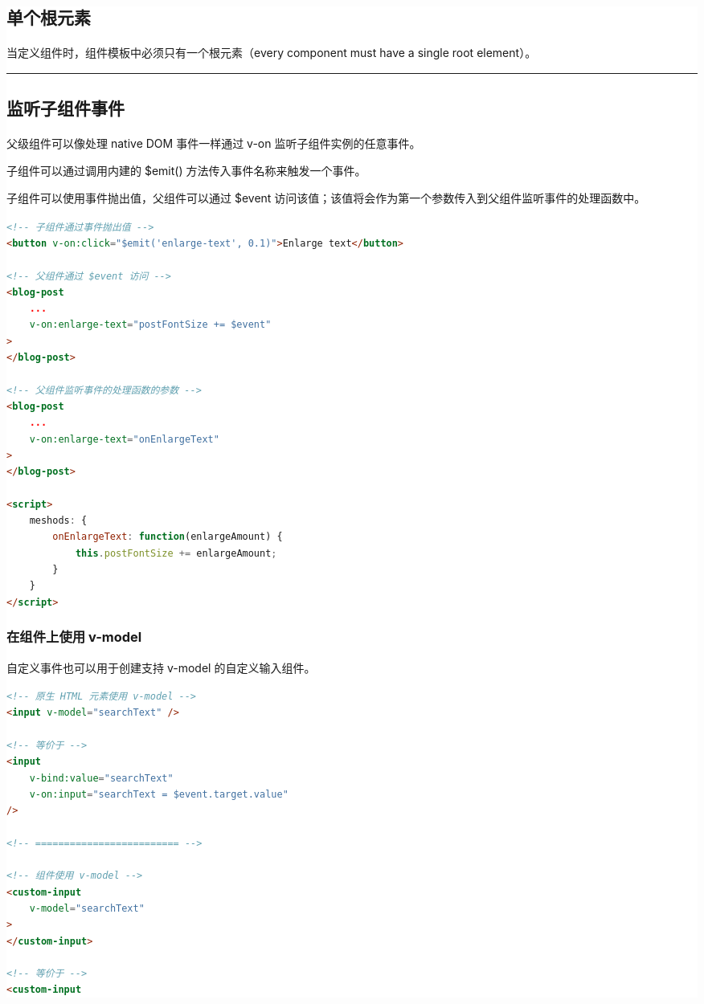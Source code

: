 
## 单个根元素

当定义组件时，组件模板中必须只有一个根元素（every component must have a single root element）。

---

## 监听子组件事件

父级组件可以像处理 native DOM 事件一样通过 v-on 监听子组件实例的任意事件。

子组件可以通过调用内建的 $emit() 方法传入事件名称来触发一个事件。

子组件可以使用事件抛出值，父组件可以通过 $event 访问该值；该值将会作为第一个参数传入到父组件监听事件的处理函数中。

```html
<!-- 子组件通过事件抛出值 -->
<button v-on:click="$emit('enlarge-text', 0.1)">Enlarge text</button>

<!-- 父组件通过 $event 访问 -->
<blog-post
    ...
    v-on:enlarge-text="postFontSize += $event"
>
</blog-post>

<!-- 父组件监听事件的处理函数的参数 -->
<blog-post
    ...
    v-on:enlarge-text="onEnlargeText"
>
</blog-post>

<script>
    meshods: {
        onEnlargeText: function(enlargeAmount) {
            this.postFontSize += enlargeAmount;
        }
    }
</script>
```

### 在组件上使用 v-model

自定义事件也可以用于创建支持 v-model 的自定义输入组件。

```html
<!-- 原生 HTML 元素使用 v-model -->
<input v-model="searchText" />

<!-- 等价于 -->
<input
    v-bind:value="searchText"
    v-on:input="searchText = $event.target.value"
/>

<!-- ========================= -->

<!-- 组件使用 v-model -->
<custom-input 
    v-model="searchText"
>
</custom-input>

<!-- 等价于 -->
<custom-input
```